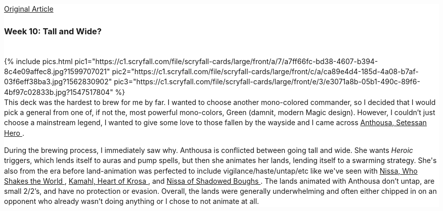 <a href="https://hexdrinkers.com/the%20year%20of%20brew/2021/03/07/YoB9.html" target="_blank">Original Article</a>
<br />

<h3>Week 10: Tall and Wide?</h3>
<br />
{% include pics.html
pic1="https://c1.scryfall.com/file/scryfall-cards/large/front/a/7/a7ff66fc-bd38-4607-b394-8c4e09affec8.jpg?1599707021"
pic2="https://c1.scryfall.com/file/scryfall-cards/large/front/c/a/ca89e4d4-185d-4a08-b7af-03f6eff38ba3.jpg?1562830902"
pic3="https://c1.scryfall.com/file/scryfall-cards/large/front/e/3/e3071a8b-05b1-490c-89f6-4bf97c02833b.jpg?1547517804"
%}
<br />
This deck was the hardest to brew for me by far. I wanted to choose another mono-colored commander, so I decided that I would pick a general from one of, if not the, most powerful mono-colors, Green (damnit, modern Magic design). However, I couldn’t just choose a mainstream legend, I wanted to give some love to those fallen by the wayside and I came across <a
	class="accented-link external-card-link"
	target="_blank"
	href="https://scryfall.com/card/ths/149/anthousa-setessan-hero?utm_source=api"
	data-toggle="popover"
	data-placement="top"
	data-content="<img src='https://c1.scryfall.com/file/scryfall-cards/normal/front/c/a/ca89e4d4-185d-4a08-b7af-03f6eff38ba3.jpg?1562830902' width=100% height=100%>">
	Anthousa, Setessan Hero
</a>.

During the brewing process, I immediately saw why. Anthousa is conflicted between going tall and wide. She wants _Heroic_ triggers, which lends itself to auras and pump spells, but then she animates her lands, lending itself to a swarming strategy. She's also from the era before land-animation was perfected to include vigilance/haste/untap/etc like we've seen with <a
	class="accented-link external-card-link"
	target="_blank"
	href="https://scryfall.com/card/war/169/nissa-who-shakes-the-world?utm_source=api"
	data-toggle="popover"
	data-placement="top"
	data-content="<img src='https://c1.scryfall.com/file/scryfall-cards/normal/front/f/8/f857bbe4-5619-4733-a0c7-69700f2ef4f3.jpg?1610070159' width=100% height=100%>">
Nissa, Who Shakes the World
</a>, <a
	class="accented-link external-card-link"
	target="_blank"
	href="https://scryfall.com/card/cmr/237/kamahl-heart-of-krosa?utm_source=api"
	data-toggle="popover"
	data-placement="top"
	data-content="<img src='https://c1.scryfall.com/file/scryfall-cards/normal/front/4/c/4c3560ae-b1f6-4269-a9eb-1a45247b6232.jpg?1608910749' width=100% height=100%>">
Kamahl, Heart of Krosa
</a>, and <a
	class="accented-link external-card-link"
	target="_blank"
	href="https://scryfall.com/card/znr/231/nissa-of-shadowed-boughs?utm_source=api"
	data-toggle="popover"
	data-placement="top"
	data-content="<img src='https://c1.scryfall.com/file/scryfall-cards/normal/front/6/d/6d69f943-d474-47c0-bc6b-1b247a5dd6f3.jpg?1604200305' width=100% height=100%>">
Nissa of Shadowed Boughs
</a>. The lands animated with Anthousa don’t untap, are small 2/2’s, and have no protection or evasion. Overall, the lands were generally underwhelming and often either chipped in on an opponent who already wasn’t doing anything or I chose to not animate at all.
